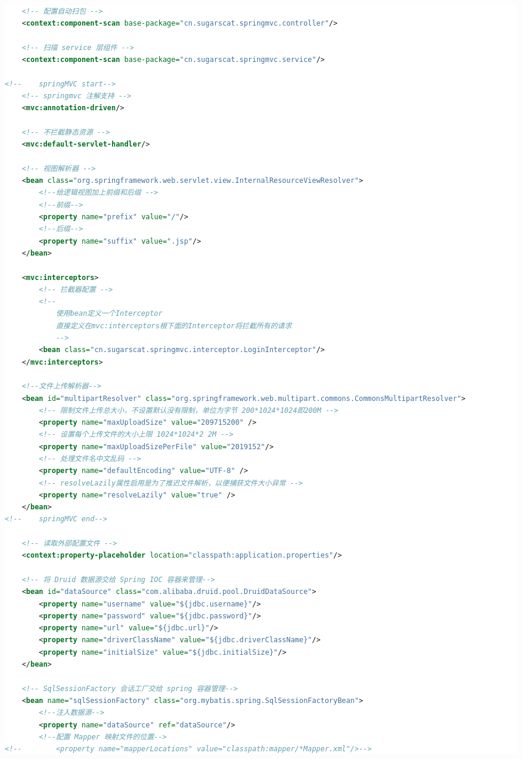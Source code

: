 ```xml
    <!-- 配置自动扫包 -->
    <context:component-scan base-package="cn.sugarscat.springmvc.controller"/>

    <!-- 扫描 service 层组件 -->
    <context:component-scan base-package="cn.sugarscat.springmvc.service"/>

<!--    springMVC start-->
    <!-- springmvc 注解支持 -->
    <mvc:annotation-driven/>

    <!-- 不拦截静态资源 -->
    <mvc:default-servlet-handler/>

    <!-- 视图解析器 -->
    <bean class="org.springframework.web.servlet.view.InternalResourceViewResolver">
        <!--给逻辑视图加上前缀和后缀 -->
        <!--前缀-->
        <property name="prefix" value="/"/>
        <!--后缀-->
        <property name="suffix" value=".jsp"/>
    </bean>

    <mvc:interceptors>
        <!-- 拦截器配置 -->
        <!--
            使用bean定义一个Interceptor
            直接定义在mvc:interceptors根下面的Interceptor将拦截所有的请求
            -->
        <bean class="cn.sugarscat.springmvc.interceptor.LoginInterceptor"/>
    </mvc:interceptors>

    <!--文件上传解析器-->
    <bean id="multipartResolver" class="org.springframework.web.multipart.commons.CommonsMultipartResolver">
        <!-- 限制文件上传总大小，不设置默认没有限制，单位为字节 200*1024*1024即200M -->
        <property name="maxUploadSize" value="209715200" />
        <!-- 设置每个上传文件的大小上限 1024*1024*2 2M -->
        <property name="maxUploadSizePerFile" value="2019152"/>
        <!-- 处理文件名中文乱码 -->
        <property name="defaultEncoding" value="UTF-8" />
        <!-- resolveLazily属性启用是为了推迟文件解析，以便捕获文件大小异常 -->
        <property name="resolveLazily" value="true" />
    </bean>
<!--    springMVC end-->

    <!-- 读取外部配置文件 -->
    <context:property-placeholder location="classpath:application.properties"/>

    <!-- 将 Druid 数据源交给 Spring IOC 容器来管理-->
    <bean id="dataSource" class="com.alibaba.druid.pool.DruidDataSource">
        <property name="username" value="${jdbc.username}"/>
        <property name="password" value="${jdbc.password}"/>
        <property name="url" value="${jdbc.url}"/>
        <property name="driverClassName" value="${jdbc.driverClassName}"/>
        <property name="initialSize" value="${jdbc.initialSize}"/>
    </bean>

    <!-- SqlSessionFactory 会话工厂交给 spring 容器管理-->
    <bean name="sqlSessionFactory" class="org.mybatis.spring.SqlSessionFactoryBean">
        <!--注入数据源-->
        <property name="dataSource" ref="dataSource"/>
        <!--配置 Mapper 映射文件的位置-->
<!--        <property name="mapperLocations" value="classpath:mapper/*Mapper.xml"/>-->
```